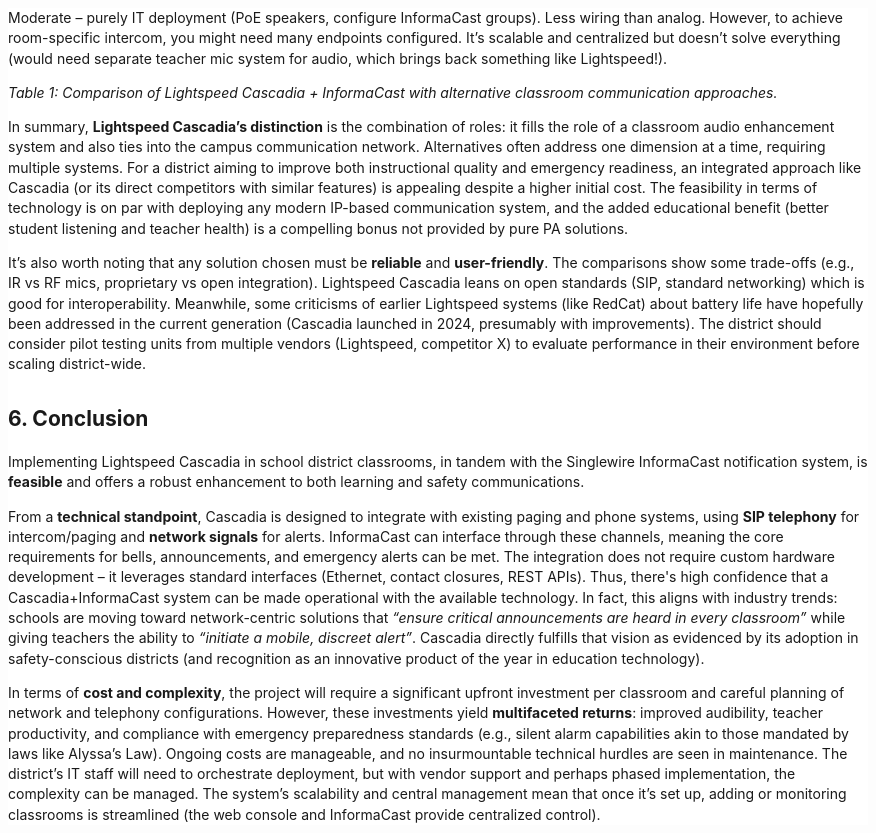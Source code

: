 <td>Moderate – purely IT deployment (PoE speakers, configure InformaCast groups). Less wiring than analog. However, to achieve room-specific intercom, you might need many endpoints configured. It’s scalable and centralized but doesn’t solve everything (would need separate teacher mic system for audio, which brings back something like Lightspeed!).</td>
</tr>
</tbody>
</table>

*Table 1: Comparison of Lightspeed Cascadia + InformaCast with alternative classroom communication approaches.*

In summary, **Lightspeed Cascadia’s distinction** is the combination of roles: it fills the role of a classroom audio enhancement system and also ties into the campus communication network. Alternatives often address one dimension at a time, requiring multiple systems. For a district aiming to improve both instructional quality and emergency readiness, an integrated approach like Cascadia (or its direct competitors with similar features) is appealing despite a higher initial cost. The feasibility in terms of technology is on par with deploying any modern IP-based communication system, and the added educational benefit (better student listening and teacher health) is a compelling bonus not provided by pure PA solutions. 

It’s also worth noting that any solution chosen must be **reliable** and **user-friendly**. The comparisons show some trade-offs (e.g., IR vs RF mics, proprietary vs open integration). Lightspeed Cascadia leans on open standards (SIP, standard networking) which is good for interoperability. Meanwhile, some criticisms of earlier Lightspeed systems (like RedCat) about battery life have hopefully been addressed in the current generation (Cascadia launched in 2024, presumably with improvements). The district should consider pilot testing units from multiple vendors (Lightspeed, competitor X) to evaluate performance in their environment before scaling district-wide.

## 6. Conclusion  
Implementing Lightspeed Cascadia in school district classrooms, in tandem with the Singlewire InformaCast notification system, is **feasible** and offers a robust enhancement to both learning and safety communications. 

From a **technical standpoint**, Cascadia is designed to integrate with existing paging and phone systems, using **SIP telephony** for intercom/paging and **network signals** for alerts. InformaCast can interface through these channels, meaning the core requirements for bells, announcements, and emergency alerts can be met. The integration does not require custom hardware development – it leverages standard interfaces (Ethernet, contact closures, REST APIs). Thus, there's high confidence that a Cascadia+InformaCast system can be made operational with the available technology. In fact, this aligns with industry trends: schools are moving toward network-centric solutions that *“ensure critical announcements are heard in every classroom”* while giving teachers the ability to *“initiate a mobile, discreet alert”*. Cascadia directly fulfills that vision as evidenced by its adoption in safety-conscious districts (and recognition as an innovative product of the year in education technology).

In terms of **cost and complexity**, the project will require a significant upfront investment per classroom and careful planning of network and telephony configurations. However, these investments yield **multifaceted returns**: improved audibility, teacher productivity, and compliance with emergency preparedness standards (e.g., silent alarm capabilities akin to those mandated by laws like Alyssa’s Law). Ongoing costs are manageable, and no insurmountable technical hurdles are seen in maintenance. The district’s IT staff will need to orchestrate deployment, but with vendor support and perhaps phased implementation, the complexity can be managed. The system’s scalability and central management mean that once it’s set up, adding or monitoring classrooms is streamlined (the web console and InformaCast provide centralized control).
